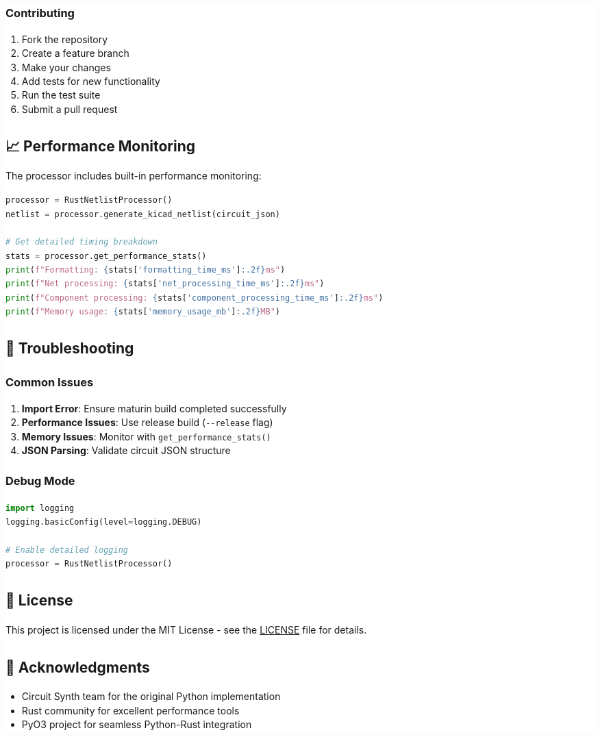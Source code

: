 ### Contributing

1. Fork the repository
2. Create a feature branch
3. Make your changes
4. Add tests for new functionality
5. Run the test suite
6. Submit a pull request

## 📈 Performance Monitoring

The processor includes built-in performance monitoring:

```python
processor = RustNetlistProcessor()
netlist = processor.generate_kicad_netlist(circuit_json)

# Get detailed timing breakdown
stats = processor.get_performance_stats()
print(f"Formatting: {stats['formatting_time_ms']:.2f}ms")
print(f"Net processing: {stats['net_processing_time_ms']:.2f}ms")
print(f"Component processing: {stats['component_processing_time_ms']:.2f}ms")
print(f"Memory usage: {stats['memory_usage_mb']:.2f}MB")
```

## 🐛 Troubleshooting

### Common Issues

1. **Import Error**: Ensure maturin build completed successfully
2. **Performance Issues**: Use release build (`--release` flag)
3. **Memory Issues**: Monitor with `get_performance_stats()`
4. **JSON Parsing**: Validate circuit JSON structure

### Debug Mode

```python
import logging
logging.basicConfig(level=logging.DEBUG)

# Enable detailed logging
processor = RustNetlistProcessor()
```

## 📄 License

This project is licensed under the MIT License - see the [LICENSE](LICENSE) file for details.

## 🤝 Acknowledgments

- Circuit Synth team for the original Python implementation
- Rust community for excellent performance tools
- PyO3 project for seamless Python-Rust integration
